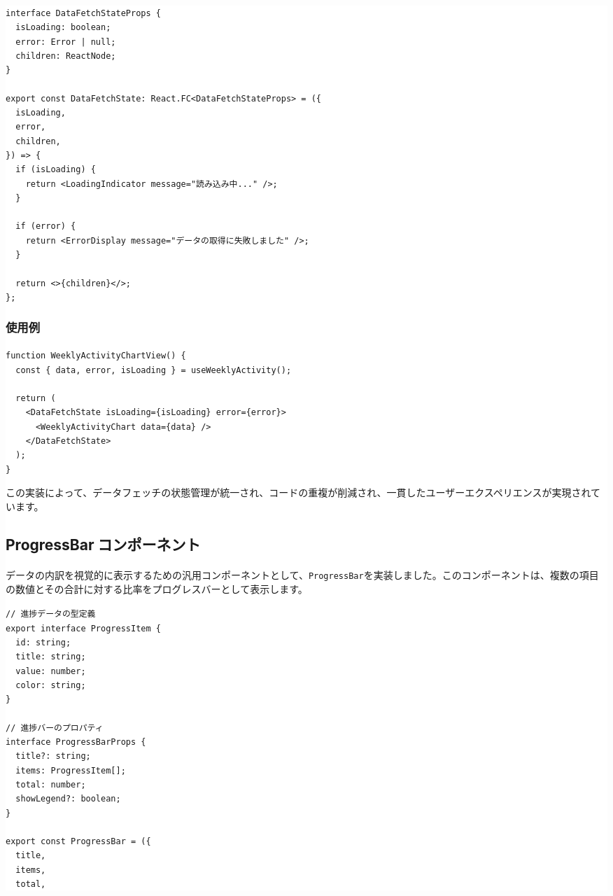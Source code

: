 ```tsx
interface DataFetchStateProps {
  isLoading: boolean;
  error: Error | null;
  children: ReactNode;
}

export const DataFetchState: React.FC<DataFetchStateProps> = ({
  isLoading,
  error,
  children,
}) => {
  if (isLoading) {
    return <LoadingIndicator message="読み込み中..." />;
  }

  if (error) {
    return <ErrorDisplay message="データの取得に失敗しました" />;
  }

  return <>{children}</>;
};
```

### 使用例

```tsx
function WeeklyActivityChartView() {
  const { data, error, isLoading } = useWeeklyActivity();

  return (
    <DataFetchState isLoading={isLoading} error={error}>
      <WeeklyActivityChart data={data} />
    </DataFetchState>
  );
}
```

この実装によって、データフェッチの状態管理が統一され、コードの重複が削減され、一貫したユーザーエクスペリエンスが実現されています。

## ProgressBar コンポーネント

データの内訳を視覚的に表示するための汎用コンポーネントとして、`ProgressBar`を実装しました。このコンポーネントは、複数の項目の数値とその合計に対する比率をプログレスバーとして表示します。

```tsx
// 進捗データの型定義
export interface ProgressItem {
  id: string;
  title: string;
  value: number;
  color: string;
}

// 進捗バーのプロパティ
interface ProgressBarProps {
  title?: string;
  items: ProgressItem[];
  total: number;
  showLegend?: boolean;
}

export const ProgressBar = ({
  title,
  items,
  total,
```
